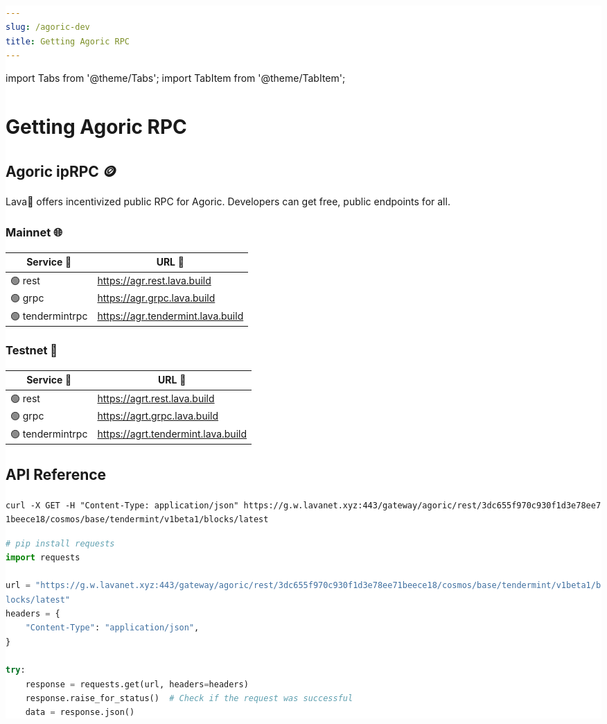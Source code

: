 ```yaml
---
slug: /agoric-dev
title: Getting Agoric RPC
---
```


import Tabs from '@theme/Tabs';
import TabItem from '@theme/TabItem';

# Getting Agoric RPC

## Agoric ipRPC 🪙

Lava🌋 offers incentivized public RPC for Agoric. Developers can get free, public endpoints for all.

### Mainnet 🌐

| Service 🔌       | URL 🔗                              |
| ---------------- | ----------------------------------- |
| 🟢 rest          | <https://agr.rest.lava.build>       |
| 🟢 grpc          | <https://agr.grpc.lava.build>       |
| 🟢 tendermintrpc | <https://agr.tendermint.lava.build> |

### Testnet 🧪

| Service 🔌       | URL 🔗                               |
| ---------------- | ------------------------------------ |
| 🟢 rest          | <https://agrt.rest.lava.build>       |
| 🟢 grpc          | <https://agrt.grpc.lava.build>       |
| 🟢 tendermintrpc | <https://agrt.tendermint.lava.build> |

## API Reference

<Tabs>
<TabItems value="REST/HTTP" label="REST / HTTP">
<Tabs>
<TabItems value="cURL" label="cURL">

```shell
curl -X GET -H "Content-Type: application/json" https://g.w.lavanet.xyz:443/gateway/agoric/rest/3dc655f970c930f1d3e78ee71beece18/cosmos/base/tendermint/v1beta1/blocks/latest
```

</TabItems>
<TabItems value="Python" label="Python">

```python
# pip install requests
import requests

url = "https://g.w.lavanet.xyz:443/gateway/agoric/rest/3dc655f970c930f1d3e78ee71beece18/cosmos/base/tendermint/v1beta1/blocks/latest"
headers = {
    "Content-Type": "application/json",
}

try:
    response = requests.get(url, headers=headers)
    response.raise_for_status()  # Check if the request was successful
    data = response.json()
```